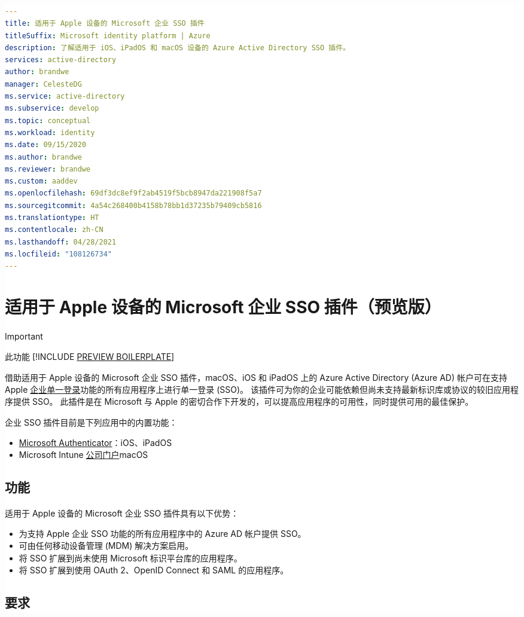 ```yaml
---
title: 适用于 Apple 设备的 Microsoft 企业 SSO 插件
titleSuffix: Microsoft identity platform | Azure
description: 了解适用于 iOS、iPadOS 和 macOS 设备的 Azure Active Directory SSO 插件。
services: active-directory
author: brandwe
manager: CelesteDG
ms.service: active-directory
ms.subservice: develop
ms.topic: conceptual
ms.workload: identity
ms.date: 09/15/2020
ms.author: brandwe
ms.reviewer: brandwe
ms.custom: aaddev
ms.openlocfilehash: 69df3dc8ef9f2ab4519f5bcb8947da221908f5a7
ms.sourcegitcommit: 4a54c268400b4158b78bb1d37235b79409cb5816
ms.translationtype: HT
ms.contentlocale: zh-CN
ms.lasthandoff: 04/28/2021
ms.locfileid: "108126734"
---
```

# <a name="microsoft-enterprise-sso-plug-in-for-apple-devices-preview"></a>适用于 Apple 设备的 Microsoft 企业 SSO 插件（预览版）

>[!IMPORTANT]
> 此功能 [!INCLUDE [PREVIEW BOILERPLATE](../../../includes/active-directory-develop-preview.md)]

借助适用于 Apple 设备的 Microsoft 企业 SSO 插件，macOS、iOS 和 iPadOS 上的 Azure Active Directory (Azure AD) 帐户可在支持 Apple [企业单一登录](https://developer.apple.com/documentation/authenticationservices)功能的所有应用程序上进行单一登录 (SSO)。 该插件可为你的企业可能依赖但尚未支持最新标识库或协议的较旧应用程序提供 SSO。 此插件是在 Microsoft 与 Apple 的密切合作下开发的，可以提高应用程序的可用性，同时提供可用的最佳保护。

企业 SSO 插件目前是下列应用中的内置功能：

* [Microsoft Authenticator](../user-help/user-help-auth-app-overview.md)：iOS、iPadOS
* Microsoft Intune [公司门户](/mem/intune/apps/apps-company-portal-macos)macOS

## <a name="features"></a>功能

适用于 Apple 设备的 Microsoft 企业 SSO 插件具有以下优势：

- 为支持 Apple 企业 SSO 功能的所有应用程序中的 Azure AD 帐户提供 SSO。
- 可由任何移动设备管理 (MDM) 解决方案启用。
- 将 SSO 扩展到尚未使用 Microsoft 标识平台库的应用程序。
- 将 SSO 扩展到使用 OAuth 2、OpenID Connect 和 SAML 的应用程序。

## <a name="requirements"></a>要求

